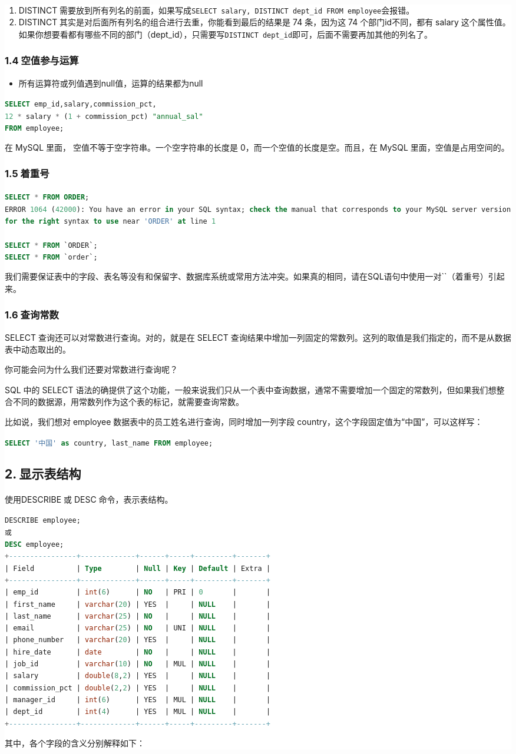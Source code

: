 1. DISTINCT 需要放到所有列名的前面，如果写成`SELECT salary, DISTINCT dept_id FROM employee`会报错。
2. DISTINCT 其实是对后面所有列名的组合进行去重，你能看到最后的结果是 74 条，因为这 74 个部门id不同，都有 salary 这个属性值。如果你想要看都有哪些不同的部门（dept_id），只需要写`DISTINCT dept_id`即可，后面不需要再加其他的列名了。
### 1.4 空值参与运算

- 所有运算符或列值遇到null值，运算的结果都为null
```sql
SELECT emp_id,salary,commission_pct,
12 * salary * (1 + commission_pct) "annual_sal"
FROM employee;
```
在 MySQL 里面， 空值不等于空字符串。一个空字符串的长度是 0，而一个空值的长度是空。而且，在 MySQL 里面，空值是占用空间的。
### 1.5 着重号
```sql
SELECT * FROM ORDER;
ERROR 1064 (42000): You have an error in your SQL syntax; check the manual that corresponds to your MySQL server version for the right syntax to use near 'ORDER' at line 1

SELECT * FROM `ORDER`;
SELECT * FROM `order`;
```
我们需要保证表中的字段、表名等没有和保留字、数据库系统或常用方法冲突。如果真的相同，请在SQL语句中使用一对``（着重号）引起来。
### 1.6 查询常数
SELECT 查询还可以对常数进行查询。对的，就是在 SELECT 查询结果中增加一列固定的常数列。这列的取值是我们指定的，而不是从数据表中动态取出的。

你可能会问为什么我们还要对常数进行查询呢？

SQL 中的 SELECT 语法的确提供了这个功能，一般来说我们只从一个表中查询数据，通常不需要增加一个固定的常数列，但如果我们想整合不同的数据源，用常数列作为这个表的标记，就需要查询常数。

比如说，我们想对 employee 数据表中的员工姓名进行查询，同时增加一列字段 country，这个字段固定值为“中国”，可以这样写：

```sql
SELECT '中国' as country, last_name FROM employee;
```
## 2. 显示表结构
使用DESCRIBE 或 DESC 命令，表示表结构。
```sql
DESCRIBE employee;
或
DESC employee;
+----------------+-------------+------+-----+---------+-------+
| Field          | Type        | Null | Key | Default | Extra |
+----------------+-------------+------+-----+---------+-------+
| emp_id         | int(6)      | NO   | PRI | 0       |       |
| first_name     | varchar(20) | YES  |     | NULL    |       |
| last_name      | varchar(25) | NO   |     | NULL    |       |
| email          | varchar(25) | NO   | UNI | NULL    |       |
| phone_number   | varchar(20) | YES  |     | NULL    |       |
| hire_date      | date        | NO   |     | NULL    |       |
| job_id         | varchar(10) | NO   | MUL | NULL    |       |
| salary         | double(8,2) | YES  |     | NULL    |       |
| commission_pct | double(2,2) | YES  |     | NULL    |       |
| manager_id     | int(6)      | YES  | MUL | NULL    |       |
| dept_id        | int(4)      | YES  | MUL | NULL    |       |
+----------------+-------------+------+-----+---------+-------+
```
其中，各个字段的含义分别解释如下：
